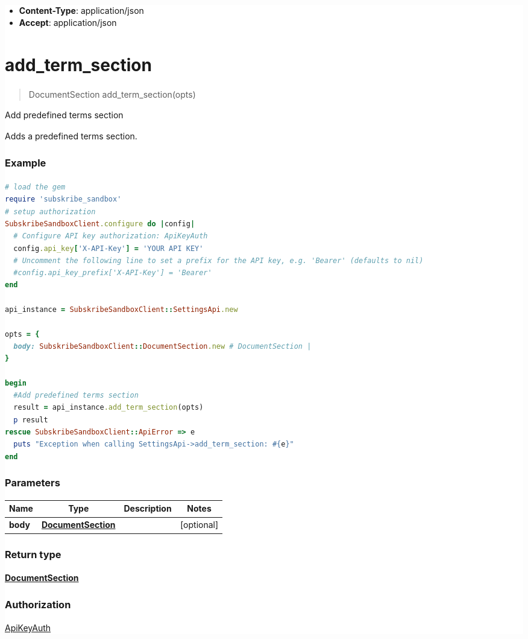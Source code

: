  - **Content-Type**: application/json
 - **Accept**: application/json



# **add_term_section**
> DocumentSection add_term_section(opts)

Add predefined terms section

Adds a predefined terms section.

### Example
```ruby
# load the gem
require 'subskribe_sandbox'
# setup authorization
SubskribeSandboxClient.configure do |config|
  # Configure API key authorization: ApiKeyAuth
  config.api_key['X-API-Key'] = 'YOUR API KEY'
  # Uncomment the following line to set a prefix for the API key, e.g. 'Bearer' (defaults to nil)
  #config.api_key_prefix['X-API-Key'] = 'Bearer'
end

api_instance = SubskribeSandboxClient::SettingsApi.new

opts = { 
  body: SubskribeSandboxClient::DocumentSection.new # DocumentSection | 
}

begin
  #Add predefined terms section
  result = api_instance.add_term_section(opts)
  p result
rescue SubskribeSandboxClient::ApiError => e
  puts "Exception when calling SettingsApi->add_term_section: #{e}"
end
```

### Parameters

Name | Type | Description  | Notes
------------- | ------------- | ------------- | -------------
 **body** | [**DocumentSection**](DocumentSection.md)|  | [optional] 

### Return type

[**DocumentSection**](DocumentSection.md)

### Authorization

[ApiKeyAuth](../README.md#ApiKeyAuth)
